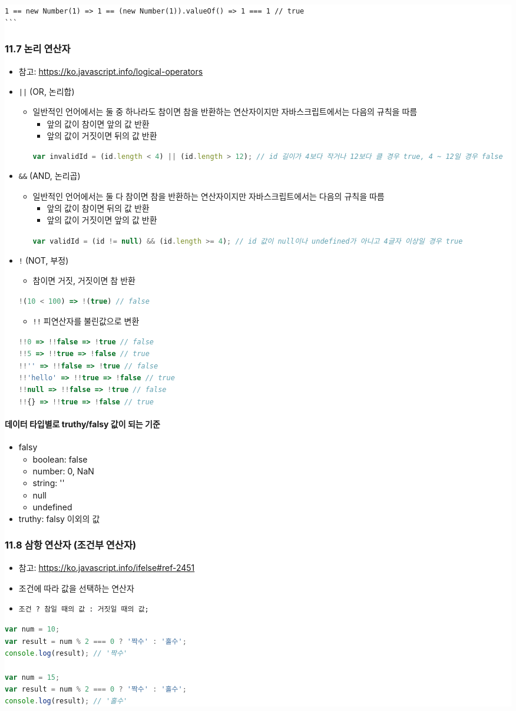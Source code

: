     1 == new Number(1) => 1 == (new Number(1)).valueOf() => 1 === 1 // true
    ```

### 11.7 논리 연산자
- 참고: https://ko.javascript.info/logical-operators

- `||` (OR, 논리합)
  + 일반적인 언어에서는 둘 중 하나라도 참이면 참을 반환하는 연산자이지만 자바스크립트에서는 다음의 규칙을 따름
    * 앞의 값이 참이면 앞의 값 반환
    * 앞의 값이 거짓이면 뒤의 값 반환
    ```js
    var invalidId = (id.length < 4) || (id.length > 12); // id 길이가 4보다 작거나 12보다 클 경우 true, 4 ~ 12일 경우 false
    ```

- `&&` (AND, 논리곱)
  + 일반적인 언어에서는 둘 다 참이면 참을 반환하는 연산자이지만 자바스크립트에서는 다음의 규칙을 따름
    * 앞의 값이 참이면 뒤의 값 반환
    * 앞의 값이 거짓이면 앞의 값 반환
    ```js
    var validId = (id != null) && (id.length >= 4); // id 값이 null이나 undefined가 아니고 4글자 이상일 경우 true
    ```

- `!` (NOT, 부정)
  + 참이면 거짓, 거짓이면 참 반환
  ```js
  !(10 < 100) => !(true) // false
  ```
  + `!!` 피연산자를 불린값으로 변환
  ```js
  !!0 => !!false => !true // false
  !!5 => !!true => !false // true
  !!'' => !!false => !true // false
  !!'hello' => !!true => !false // true
  !!null => !!false => !true // false
  !!{} => !!true => !false // true
  ```

#### 데이터 타입별로 truthy/falsy 값이 되는 기준
- falsy
  + boolean: false
  + number: 0, NaN
  + string: ''
  + null
  + undefined
- truthy: falsy 이외의 값

### 11.8 삼항 연산자 (조건부 연산자)
- 참고: https://ko.javascript.info/ifelse#ref-2451

- 조건에 따라 값을 선택하는 연산자
- `조건 ? 참일 때의 값 : 거짓일 때의 값;`

```js
var num = 10;
var result = num % 2 === 0 ? '짝수' : '홀수';
console.log(result); // '짝수'

var num = 15;
var result = num % 2 === 0 ? '짝수' : '홀수';
console.log(result); // '홀수'
```
